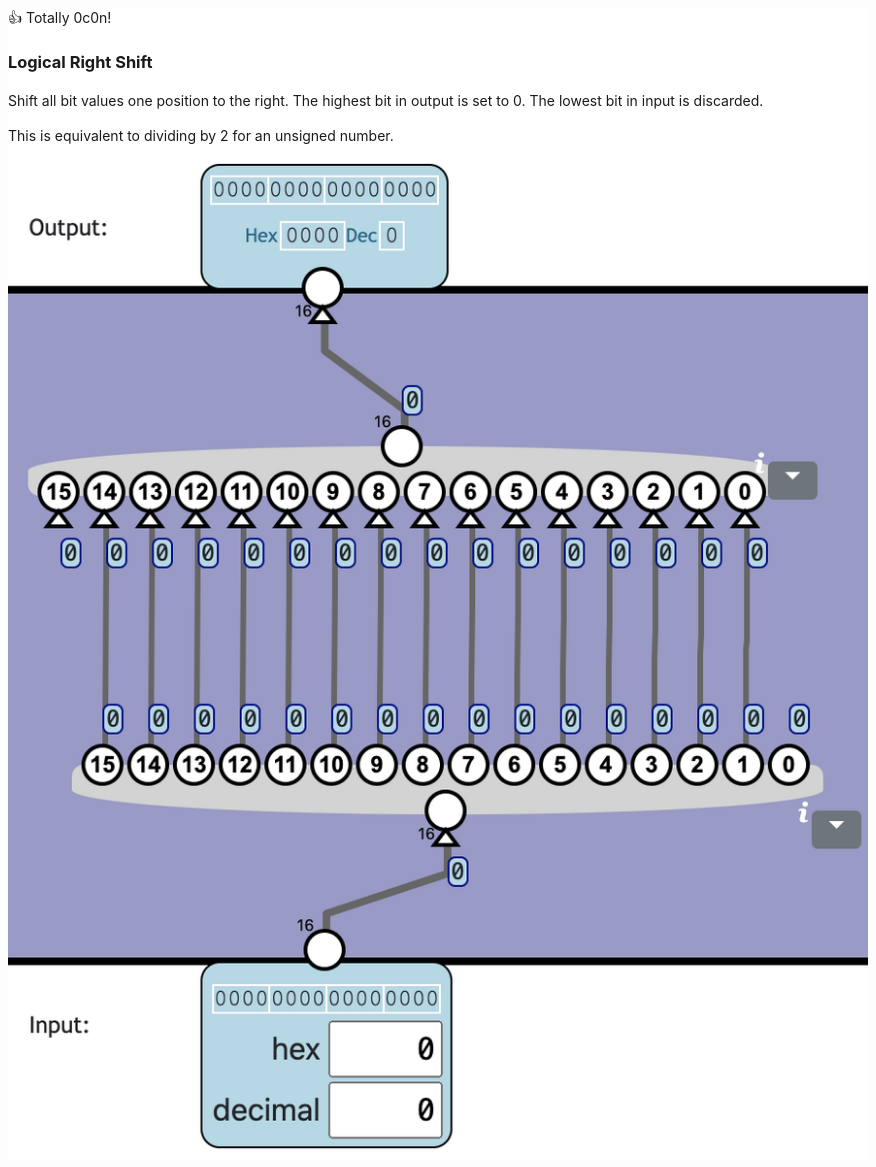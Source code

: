 👍 Totally 0c0n!

### Logical Right Shift

Shift all bit values one position to the right. The highest bit in output is set to 0. The lowest bit in input is discarded.

This is equivalent to dividing by 2 for an unsigned number.

![|480](assets/the-nand-game-optional-levels/20250624-230234.png)
